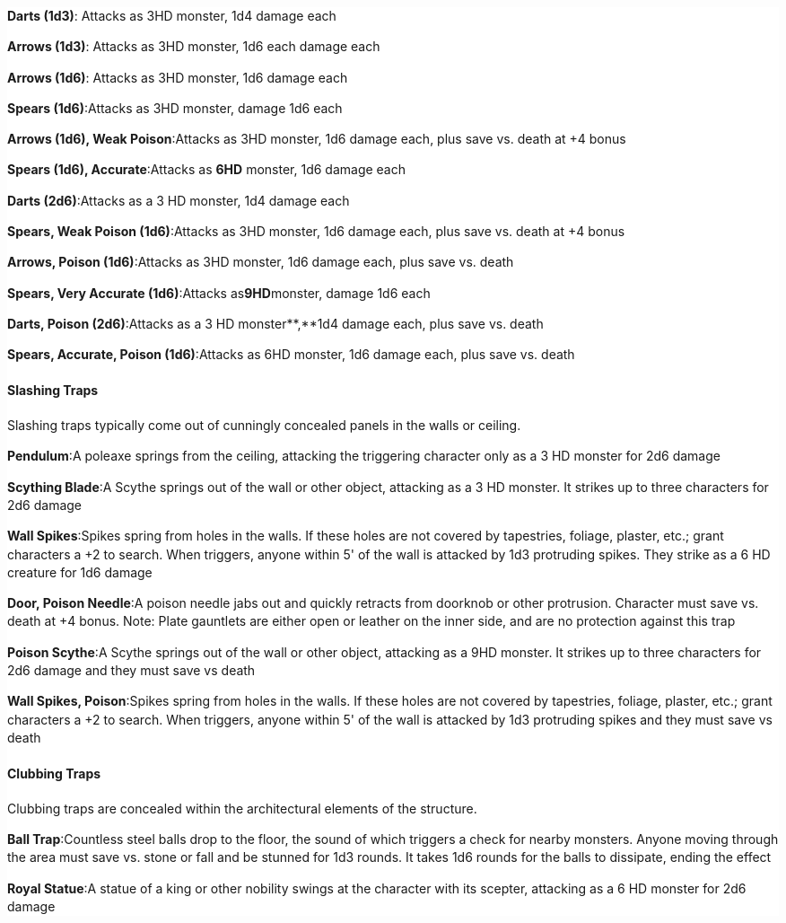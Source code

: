 **Darts (1d3)**: Attacks as 3HD monster, 1d4 damage each

**Arrows (1d3)**: Attacks as 3HD monster, 1d6 each damage each

**Arrows (1d6)**: Attacks as 3HD monster, 1d6 damage each

**Spears (1d6)**:Attacks as 3HD monster, damage 1d6 each

**Arrows (1d6), Weak Poison**:Attacks as 3HD monster, 1d6 damage each, plus save vs. death at +4 bonus

**Spears (1d6), Accurate**:Attacks as **6HD** monster, 1d6 damage each

**Darts (2d6)**:Attacks as a 3 HD monster, 1d4 damage each

**Spears, Weak Poison (1d6)**:Attacks as 3HD monster, 1d6 damage each, plus save vs. death at +4 bonus

**Arrows, Poison (1d6)**:Attacks as 3HD monster, 1d6 damage each, plus save vs. death

**Spears, Very Accurate (1d6)**:Attacks as**9HD**monster, damage 1d6 each

**Darts, Poison (2d6)**:Attacks as a 3 HD monster**,**1d4 damage each, plus save vs. death

**Spears, Accurate, Poison (1d6)**:Attacks as 6HD monster, 1d6 damage each, plus save vs. death

#### Slashing Traps

Slashing traps typically come out of cunningly concealed panels in the walls or ceiling.

**Pendulum**:A poleaxe springs from the ceiling, attacking the triggering character only as a 3 HD monster for 2d6 damage

**Scything Blade**:A Scythe springs out of the wall or other object, attacking as a 3 HD monster. It strikes up to three characters for 2d6 damage

**Wall Spikes**:Spikes spring from holes in the walls. If these holes are not covered by tapestries, foliage, plaster, etc.; grant characters a +2 to search. When triggers, anyone within 5\' of the wall is attacked by 1d3 protruding spikes. They strike as a 6 HD creature for 1d6 damage

**Door, Poison Needle**:A poison needle jabs out and quickly retracts from doorknob or other protrusion. Character must save vs. death at +4 bonus. Note: Plate gauntlets are either open or leather on the inner side, and are no protection against this trap

**Poison Scythe**:A Scythe springs out of the wall or other object, attacking as a 9HD monster. It strikes up to three characters for 2d6 damage and they must save vs death

**Wall Spikes, Poison**:Spikes spring from holes in the walls. If these holes are not covered by tapestries, foliage, plaster, etc.; grant characters a +2 to search. When triggers, anyone within 5\' of the wall is attacked by 1d3 protruding spikes and they must save vs death

#### Clubbing Traps

Clubbing traps are concealed within the architectural elements of the structure.

**Ball Trap**:Countless steel balls drop to the floor, the sound of which triggers a check for nearby monsters. Anyone moving through the area must save vs. stone or fall and be stunned for 1d3 rounds. It takes 1d6 rounds for the balls to dissipate, ending the effect

**Royal Statue**:A statue of a king or other nobility swings at the character with its scepter, attacking as a 6 HD monster for 2d6 damage
